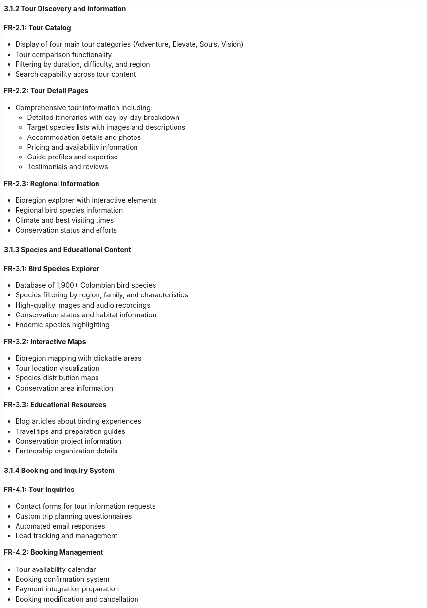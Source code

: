 #### 3.1.2 Tour Discovery and Information

**FR-2.1: Tour Catalog**
- Display of four main tour categories (Adventure, Elevate, Souls, Vision)
- Tour comparison functionality
- Filtering by duration, difficulty, and region
- Search capability across tour content

**FR-2.2: Tour Detail Pages**
- Comprehensive tour information including:
  - Detailed itineraries with day-by-day breakdown
  - Target species lists with images and descriptions
  - Accommodation details and photos
  - Pricing and availability information
  - Guide profiles and expertise
  - Testimonials and reviews

**FR-2.3: Regional Information**
- Bioregion explorer with interactive elements
- Regional bird species information
- Climate and best visiting times
- Conservation status and efforts

#### 3.1.3 Species and Educational Content

**FR-3.1: Bird Species Explorer**
- Database of 1,900+ Colombian bird species
- Species filtering by region, family, and characteristics
- High-quality images and audio recordings
- Conservation status and habitat information
- Endemic species highlighting

**FR-3.2: Interactive Maps**
- Bioregion mapping with clickable areas
- Tour location visualization
- Species distribution maps
- Conservation area information

**FR-3.3: Educational Resources**
- Blog articles about birding experiences
- Travel tips and preparation guides
- Conservation project information
- Partnership organization details

#### 3.1.4 Booking and Inquiry System

**FR-4.1: Tour Inquiries**
- Contact forms for tour information requests
- Custom trip planning questionnaires
- Automated email responses
- Lead tracking and management

**FR-4.2: Booking Management**
- Tour availability calendar
- Booking confirmation system
- Payment integration preparation
- Booking modification and cancellation

